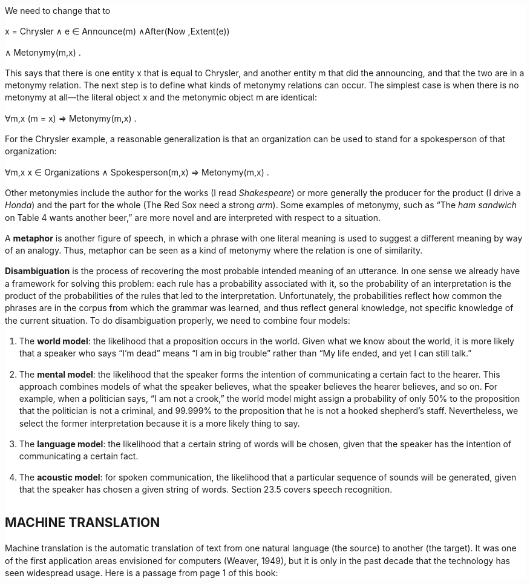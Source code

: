 We need to change that to

x = Chrysler ∧ e ∈ Announce(m) ∧After(Now ,Extent(e))

∧ Metonymy(m,x) .  


This says that there is one entity x that is equal to Chrysler, and another entity m that did the announcing, and that the two are in a metonymy relation. The next step is to define what kinds of metonymy relations can occur. The simplest case is when there is no metonymy at all—the literal object x and the metonymic object m are identical:

∀m,x (m = x) ⇒ Metonymy(m,x) .

For the Chrysler example, a reasonable generalization is that an organization can be used to stand for a spokesperson of that organization:

∀m,x x ∈ Organizations ∧ Spokesperson(m,x) ⇒ Metonymy(m,x) .

Other metonymies include the author for the works (I read _Shakespeare_) or more generally the producer for the product (I drive a _Honda_) and the part for the whole (The Red Sox need a strong _arm_). Some examples of metonymy, such as “The _ham sandwich_ on Table 4 wants another beer,” are more novel and are interpreted with respect to a situation.

A **metaphor** is another figure of speech, in which a phrase with one literal meaning is used to suggest a different meaning by way of an analogy. Thus, metaphor can be seen as a kind of metonymy where the relation is one of similarity.

**Disambiguation** is the process of recovering the most probable intended meaning of an utterance. In one sense we already have a framework for solving this problem: each rule has a probability associated with it, so the probability of an interpretation is the product of the probabilities of the rules that led to the interpretation. Unfortunately, the probabilities reflect how common the phrases are in the corpus from which the grammar was learned, and thus reflect general knowledge, not specific knowledge of the current situation. To do disambiguation properly, we need to combine four models:

1. The **world model**: the likelihood that a proposition occurs in the world. Given what we know about the world, it is more likely that a speaker who says “I’m dead” means “I am in big trouble” rather than “My life ended, and yet I can still talk.”

2. The **mental model**: the likelihood that the speaker forms the intention of communicating a certain fact to the hearer. This approach combines models of what the speaker believes, what the speaker believes the hearer believes, and so on. For example, when a politician says, “I am not a crook,” the world model might assign a probability of only 50% to the proposition that the politician is not a criminal, and 99.999% to the proposition that he is not a hooked shepherd’s staff. Nevertheless, we select the former interpretation because it is a more likely thing to say.

3. The **language model**: the likelihood that a certain string of words will be chosen, given that the speaker has the intention of communicating a certain fact.

4. The **acoustic model**: for spoken communication, the likelihood that a particular sequence of sounds will be generated, given that the speaker has chosen a given string of words. Section 23.5 covers speech recognition.  


## MACHINE TRANSLATION

Machine translation is the automatic translation of text from one natural language (the source) to another (the target). It was one of the first application areas envisioned for computers (Weaver, 1949), but it is only in the past decade that the technology has seen widespread usage. Here is a passage from page 1 of this book:
